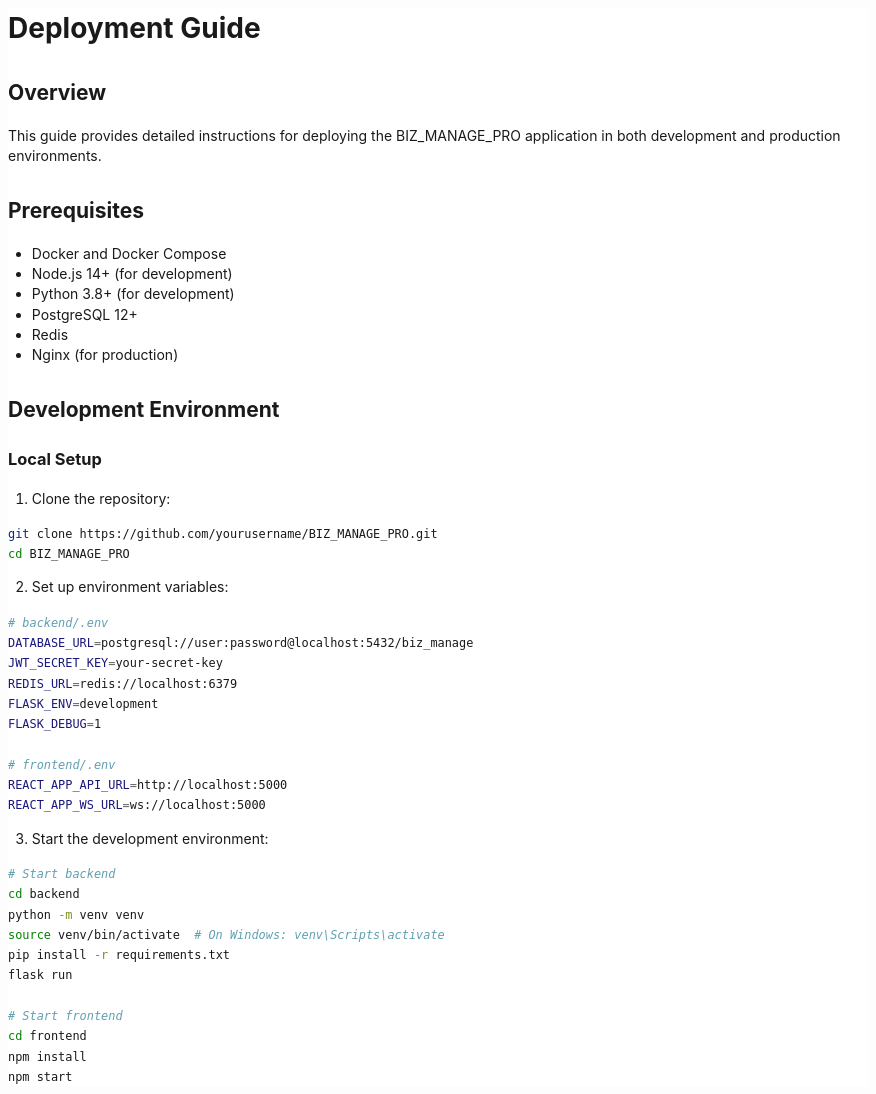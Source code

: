 # Deployment Guide

## Overview

This guide provides detailed instructions for deploying the BIZ_MANAGE_PRO application in both development and production environments.

## Prerequisites

- Docker and Docker Compose
- Node.js 14+ (for development)
- Python 3.8+ (for development)
- PostgreSQL 12+
- Redis
- Nginx (for production)

## Development Environment

### Local Setup

1. Clone the repository:
```bash
git clone https://github.com/yourusername/BIZ_MANAGE_PRO.git
cd BIZ_MANAGE_PRO
```

2. Set up environment variables:
```bash
# backend/.env
DATABASE_URL=postgresql://user:password@localhost:5432/biz_manage
JWT_SECRET_KEY=your-secret-key
REDIS_URL=redis://localhost:6379
FLASK_ENV=development
FLASK_DEBUG=1

# frontend/.env
REACT_APP_API_URL=http://localhost:5000
REACT_APP_WS_URL=ws://localhost:5000
```

3. Start the development environment:
```bash
# Start backend
cd backend
python -m venv venv
source venv/bin/activate  # On Windows: venv\Scripts\activate
pip install -r requirements.txt
flask run

# Start frontend
cd frontend
npm install
npm start
```
